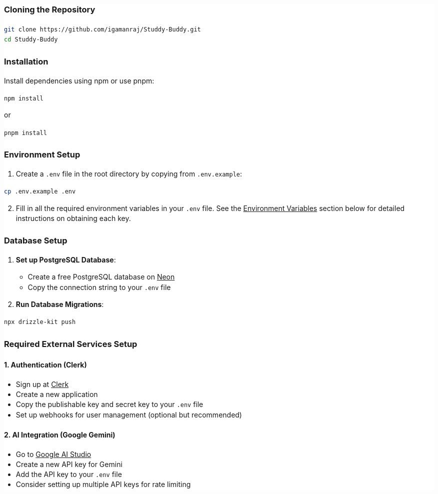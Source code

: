 ### Cloning the Repository

```bash
git clone https://github.com/igamanraj/Studdy-Buddy.git
cd Studdy-Buddy
```

### Installation

Install dependencies using npm or use pnpm:

```bash
npm install
```
or

```bash
pnpm install
```


### Environment Setup

1. Create a `.env` file in the root directory by copying from `.env.example`:

```bash
cp .env.example .env
```

2. Fill in all the required environment variables in your `.env` file. See the [Environment Variables](#environment-variables) section below for detailed instructions on obtaining each key.

### Database Setup

1. **Set up PostgreSQL Database**:
   - Create a free PostgreSQL database on [Neon](https://neon.tech/)
   - Copy the connection string to your `.env` file

2. **Run Database Migrations**:

```bash
npx drizzle-kit push
```

### Required External Services Setup

#### 1. Authentication (Clerk)
- Sign up at [Clerk](https://clerk.com/)
- Create a new application
- Copy the publishable key and secret key to your `.env` file
- Set up webhooks for user management (optional but recommended)

#### 2. AI Integration (Google Gemini)
- Go to [Google AI Studio](https://aistudio.google.com/)
- Create a new API key for Gemini
- Add the API key to your `.env` file
- Consider setting up multiple API keys for rate limiting
